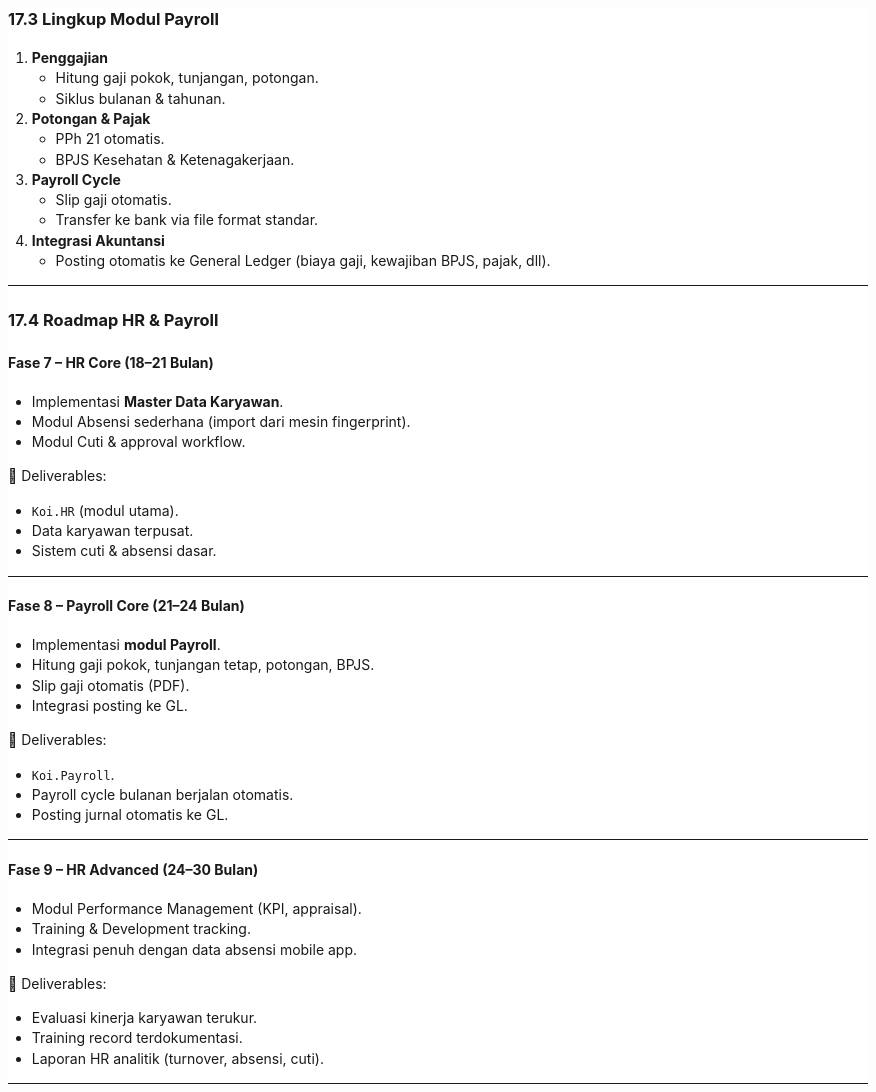 
### 17.3 Lingkup Modul Payroll
1. **Penggajian**
   - Hitung gaji pokok, tunjangan, potongan.  
   - Siklus bulanan & tahunan.  
2. **Potongan & Pajak**
   - PPh 21 otomatis.  
   - BPJS Kesehatan & Ketenagakerjaan.  
3. **Payroll Cycle**
   - Slip gaji otomatis.  
   - Transfer ke bank via file format standar.  
4. **Integrasi Akuntansi**
   - Posting otomatis ke General Ledger (biaya gaji, kewajiban BPJS, pajak, dll).  

---

### 17.4 Roadmap HR & Payroll

#### Fase 7 – HR Core (18–21 Bulan)
- Implementasi **Master Data Karyawan**.  
- Modul Absensi sederhana (import dari mesin fingerprint).  
- Modul Cuti & approval workflow.  

📌 Deliverables:  
- `Koi.HR` (modul utama).  
- Data karyawan terpusat.  
- Sistem cuti & absensi dasar.  

---

#### Fase 8 – Payroll Core (21–24 Bulan)
- Implementasi **modul Payroll**.  
- Hitung gaji pokok, tunjangan tetap, potongan, BPJS.  
- Slip gaji otomatis (PDF).  
- Integrasi posting ke GL.  

📌 Deliverables:  
- `Koi.Payroll`.  
- Payroll cycle bulanan berjalan otomatis.  
- Posting jurnal otomatis ke GL.  

---

#### Fase 9 – HR Advanced (24–30 Bulan)
- Modul Performance Management (KPI, appraisal).  
- Training & Development tracking.  
- Integrasi penuh dengan data absensi mobile app.  

📌 Deliverables:  
- Evaluasi kinerja karyawan terukur.  
- Training record terdokumentasi.  
- Laporan HR analitik (turnover, absensi, cuti).  

---